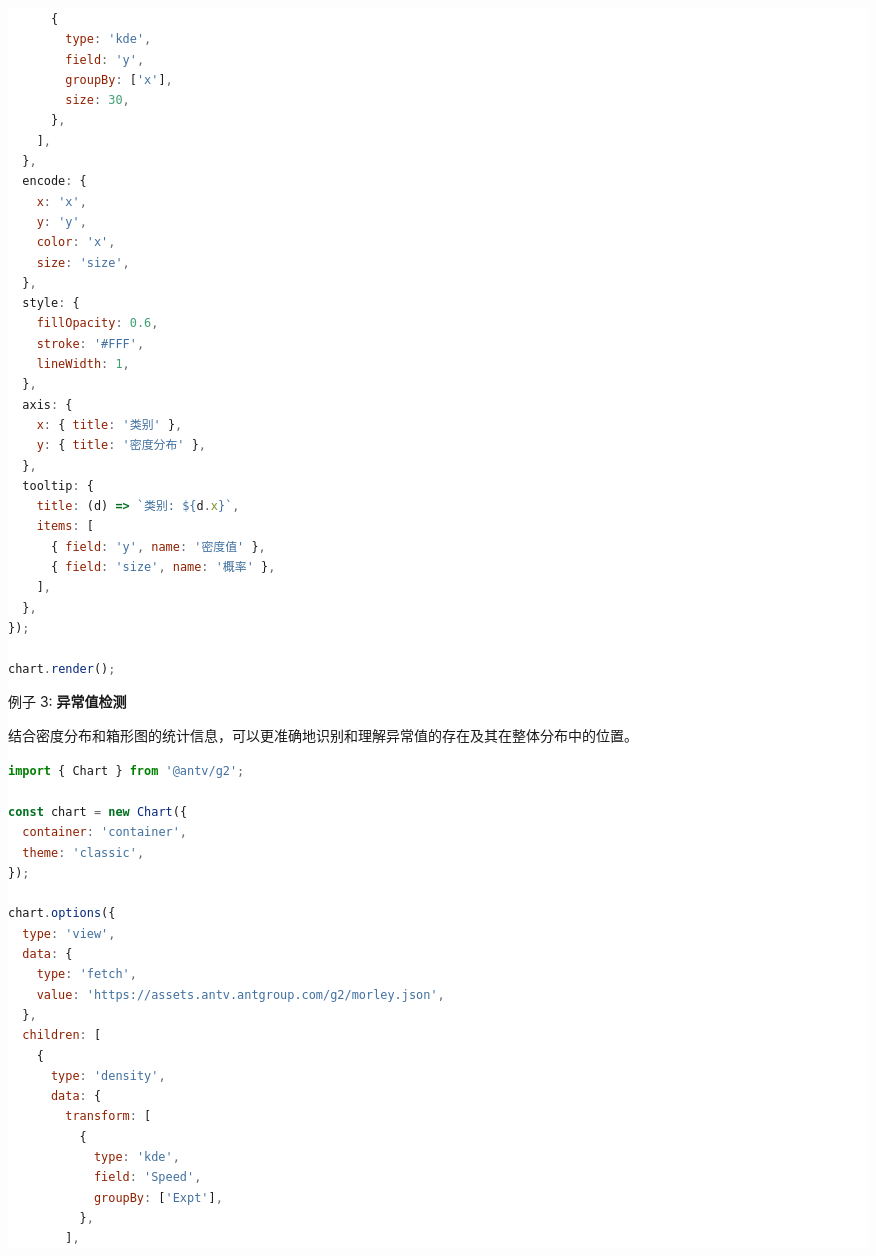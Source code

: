 ```js | ob { inject: true }
      {
        type: 'kde',
        field: 'y',
        groupBy: ['x'],
        size: 30,
      },
    ],
  },
  encode: {
    x: 'x',
    y: 'y',
    color: 'x',
    size: 'size',
  },
  style: {
    fillOpacity: 0.6,
    stroke: '#FFF',
    lineWidth: 1,
  },
  axis: {
    x: { title: '类别' },
    y: { title: '密度分布' },
  },
  tooltip: {
    title: (d) => `类别: ${d.x}`,
    items: [
      { field: 'y', name: '密度值' },
      { field: 'size', name: '概率' },
    ],
  },
});

chart.render();
```

例子 3: **异常值检测**

结合密度分布和箱形图的统计信息，可以更准确地识别和理解异常值的存在及其在整体分布中的位置。

```js | ob { inject: true }
import { Chart } from '@antv/g2';

const chart = new Chart({
  container: 'container',
  theme: 'classic',
});

chart.options({
  type: 'view',
  data: {
    type: 'fetch',
    value: 'https://assets.antv.antgroup.com/g2/morley.json',
  },
  children: [
    {
      type: 'density',
      data: {
        transform: [
          {
            type: 'kde',
            field: 'Speed',
            groupBy: ['Expt'],
          },
        ],
```